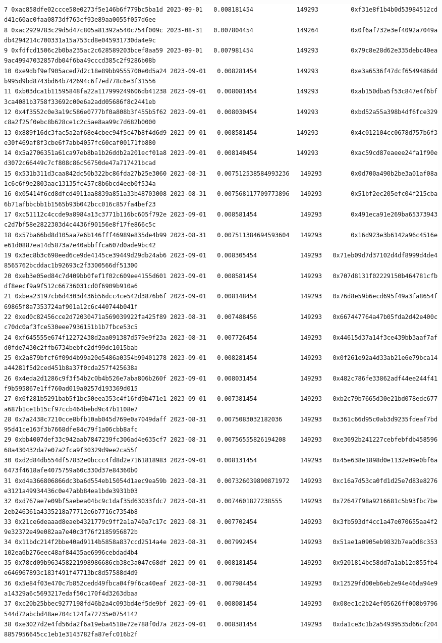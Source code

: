 ```
7 0xac858dfe02ccce58e0273f5e146b6f779bc5ba1d 2023-09-01   0.008181454            149293         0xf31e8f1b4b0d53984512cdd41c60ac0faa0873df763cf93e89aa0055f057d6ee   
8 0xac2929783c29d5d47c805a81392a540c754f009c 2023-08-31   0.007804454            149264         0x0f6af732e3ef4092a7049adb4294214c700331a15a753cd8e045931730da4e9c   
9 0xfdfcd1506c2b0ba235ac2c628589203bcef8aa59 2023-09-01   0.007981454            149293         0x79c8e28d62e335debc40ea9ac49947032857db04f6ba49cccd385c2f9286b08b   
10 0xe9dbf9ef905aced7d2c18e89bb9555700e0d5a24 2023-09-01   0.008281454           149293         0xe3a6536f47dcf6549486ddb995d9bd8743bd64b742694c6f7ed778c6e3f31556   
11 0xb03dca1b11595848fa22a117999249606db41238 2023-09-01   0.008081454           149293         0xab150dba5f53c847e4f6bf3ca4081b3758f33692c00e6a2add05686f8c2441eb   
12 0x4f3552c0e3a19c586e0777bf0a808b3f455b5f62 2023-09-01   0.008030454           149293         0xbd52a55a398b4df6fce329c8a2f25f0ebc8b628ce1c2c5ae8aa99c7d682b0000   
13 0x889f16dc3fac5a2af68e4cbec94f5c47b8f4d6d9 2023-09-01   0.008581454           149293         0x4c012104cc0678d757b6f3e30f469af8f3cbe6f7abb4057fc60caf00171fb880   
14 0x5a2706351a61ca97eb8ba1b26ddb2a201ecf01a8 2023-09-01   0.008140454           149293         0xac59cd87eaeee24fa1f90ed3072c66449c7cf808c86c56750de47a717421bcad   
15 0x531b311d3caa842dc50b322bc86fda27b25e3060 2023-08-31   0.007512538584993236   149293        0x0d700a490b2be3a01af08a1c6c6f9e2803aac13135fc457c8b6bcd4eeb0f534a   
16 0x05414f6cd8dfcd4911aa8839a851a33b48703008 2023-08-31   0.007568117709773896   149293        0x51bf2ec205efc04f215cba6b71afbbcbb1b1565b93b042bcc016c857fa4bef23   
17 0xc51112c4ccde9a8984a13c3771b116bc605f792e 2023-09-01   0.008581454            149293        0x491eca91e269ba65373943c2d7bf58e2822303d4c4436f90156e8f17fe866c5c   
18 0x57ba66bd8d105aa7e6b146fff46989e835de4b99 2023-08-31   0.007511384694593604   149293        0x16d923e3b6142a96c4516ee61d0887ea14d5873a7e40abbffca607d0ade9bc42   
19 0x3ec8b3c698eed6ce9de4145ce39449d29db24ab6 2023-09-01   0.008305454            149293   0x71eb09d7d37102d4df8999d4de48565762bcddac1b92693c2f3300566df51300   
20 0xeb3e05ed84c7d409bb0fef1f02c609ee4155d601 2023-09-01   0.008581454            149293   0x707d8131f02229150b464781cfbdf8eecf9a9f512c66736031cd0f6909b910a6   
21 0xbea23197cb6d4303d436b56dcc4ce542d3876b6f 2023-09-01   0.008148454            149293   0x76d8e59b6ecd695f49a3fa8654f69865f8a7353724af901a12c6c440744b041f   
22 0xed0c82456cce2d72030471a569039922fa425f89 2023-08-31   0.007488456            149293   0x667447764a47b05fda2d42e400cc70dc0af3fce530eee7936151b1b7fbce53c5    
24 0xf645555e674f12272438d2aa091387d579e9f23a 2023-08-31   0.007726454            149293   0x44615d37a14f3ce439bb3aaf7afd0fde7430c2ffb6734bebfc2df99dc1015bab   
25 0x2a879bfcf6f09d4b99a20e5486a0354b99401278 2023-09-01   0.008281454            149293   0x0f261e92a4d33ab21e6e79bca14a44281f5d2ced451b8a37f0cda257f425638a   
26 0x4eda2d1286c9f3f54b2c0b4b526e7aba806b260f 2023-09-01   0.008031454            149293   0x482c786fe33862adf44ee244f41f9b595867e1ff760ad019a0257d193369d015   
27 0x6f281b5291bab5f1bc50eea353c4f16fd9b471e1 2023-09-01   0.007381454            149293   0xb2c79b7665d30e21bd078edc677a687b1ce1b15cf97ccb464bebd9c47b1108e7   
28 0x7a2438c7210cce8bfb10ab045d769e0a7049daff 2023-08-31   0.0075083032182036     149293   0x361c66d95c0ab3d9235fdeaf7bd95d41ce163f3b7668dfe84c79f1a06cbb8afc   
29 0xbb4007def33c942aab7847239fc306ad4e635cf7 2023-08-31   0.00756555826194208    149293   0xe3692b241227cebfebfdb45859668a430432da7e07a2fca9f30329d9ee2ca55f   
30 0xd2d84db554df57832e0bccc4fd8d2e7161818983 2023-09-01   0.008131454            149293   0x45e638e1898d0e1132e09e0bf6a6473f4618afe4075759a60c330d37e84360b0   
31 0xd4a366806866dc3ba6d554eb15054d1aec9ea59b 2023-08-31   0.007326039890871972   149293   0xc16a7d53ca0fd1d25e7d83e8276e3121a49934436c0e47abb84ea1bde3931b03   
32 0xd767ae7e09bf5aebea04bc9c1daf35d63033fdc7 2023-08-31   0.0074601827238555     149293   0x72647f98a9216681c5b93fbc7be2eb246361a4335218a77712e6b7716c7354b8   
33 0x21ce6deaaad8eaeb4321779c9ff2a1a740a7c17c 2023-08-31   0.007702454            149293   0x3fb593df4cc1a47e070655aa4f29e32372e49e082aa7e40c3f76f2185956872b   
34 0x11bdc214f2bbe40ad9114b5858a837ccd2514a4e 2023-08-31   0.007992454            149293   0x51ae1a0905eb9832b7ea0d8c353102ea6b276eec48af84435ae6996cebdad4b4   
35 0x78cd09b963458221998986686cb38e3a047c68df 2023-09-01   0.008181454            149293   0x9201814bc58dd7a1ab12d855fb4e646967893c183f491f47713bc8d57588d4d9   
36 0x5e84f03e470c7b852cedd49fbca04f9f6ca40eaf 2023-08-31   0.007984454            149293   0x12529fd00eb6eb2e94e46da94e9a14329a6c5693217edaf50c170f4d3263dbaa   
37 0xc20b25bbec9277198fd46b2a4c093bd4ef5de9bf 2023-09-01   0.008081454            149293   0x08ec1c2b24ef05626ff008b9796544d72abcbd48ae704c124fa72735e0754142   
38 0xe3027d2e4fd56da2f6a19eba4518e72e788f0d7a 2023-09-01   0.008381454            149293   0xda1ce3c1b2a54939535d66cf2048857956645cc1eb1e3143782fa87efc016b2f   
```